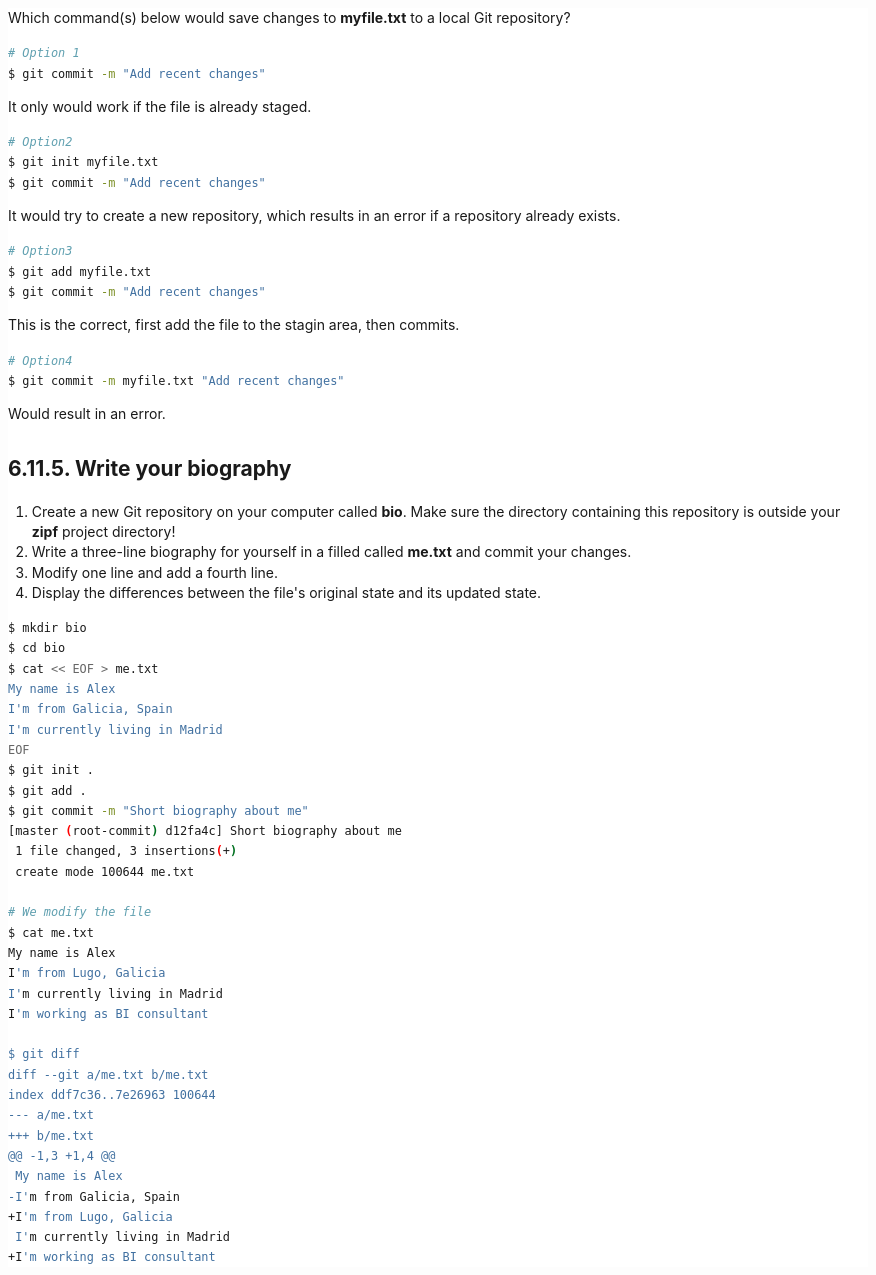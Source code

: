 Which command(s) below would save changes to **myfile.txt** to a local Git repository?
```bash
# Option 1
$ git commit -m "Add recent changes"
```
It only would work if the file is already staged.

```bash
# Option2
$ git init myfile.txt
$ git commit -m "Add recent changes"
```
It would try to create a new repository, which results in an error if a repository already exists.

```bash
# Option3
$ git add myfile.txt
$ git commit -m "Add recent changes"
```
This is the correct, first add the file to the stagin area, then commits.

```bash
# Option4
$ git commit -m myfile.txt "Add recent changes"
```
Would result in an error.

## 6.11.5. Write your biography
1. Create a new Git repository on your computer called **bio**. Make sure the directory containing this repository is outside your **zipf** project directory!
2. Write a three-line biography for yourself in a filled called **me.txt** and commit your changes.
3. Modify one line and add a fourth line.
4. Display the differences between the file's original state and its updated state.
```bash
$ mkdir bio
$ cd bio
$ cat << EOF > me.txt
My name is Alex
I'm from Galicia, Spain
I'm currently living in Madrid
EOF
$ git init .
$ git add .
$ git commit -m "Short biography about me"
[master (root-commit) d12fa4c] Short biography about me
 1 file changed, 3 insertions(+)
 create mode 100644 me.txt

# We modify the file
$ cat me.txt 
My name is Alex
I'm from Lugo, Galicia
I'm currently living in Madrid
I'm working as BI consultant

$ git diff
diff --git a/me.txt b/me.txt
index ddf7c36..7e26963 100644
--- a/me.txt
+++ b/me.txt
@@ -1,3 +1,4 @@
 My name is Alex
-I'm from Galicia, Spain
+I'm from Lugo, Galicia
 I'm currently living in Madrid
+I'm working as BI consultant
```